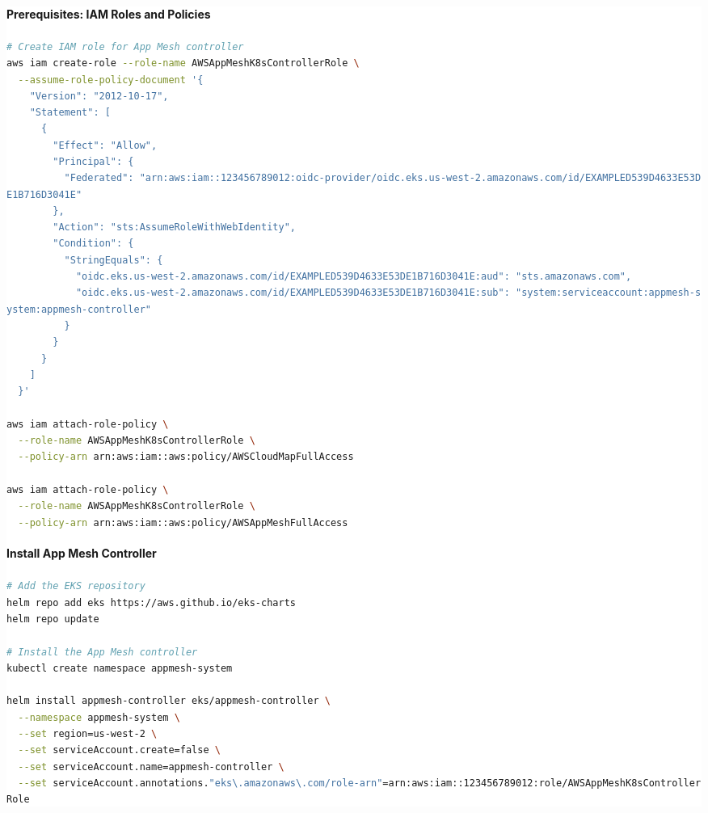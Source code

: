 #### Prerequisites: IAM Roles and Policies

```bash
# Create IAM role for App Mesh controller
aws iam create-role --role-name AWSAppMeshK8sControllerRole \
  --assume-role-policy-document '{
    "Version": "2012-10-17",
    "Statement": [
      {
        "Effect": "Allow",
        "Principal": {
          "Federated": "arn:aws:iam::123456789012:oidc-provider/oidc.eks.us-west-2.amazonaws.com/id/EXAMPLED539D4633E53DE1B716D3041E"
        },
        "Action": "sts:AssumeRoleWithWebIdentity",
        "Condition": {
          "StringEquals": {
            "oidc.eks.us-west-2.amazonaws.com/id/EXAMPLED539D4633E53DE1B716D3041E:aud": "sts.amazonaws.com",
            "oidc.eks.us-west-2.amazonaws.com/id/EXAMPLED539D4633E53DE1B716D3041E:sub": "system:serviceaccount:appmesh-system:appmesh-controller"
          }
        }
      }
    ]
  }'

aws iam attach-role-policy \
  --role-name AWSAppMeshK8sControllerRole \
  --policy-arn arn:aws:iam::aws:policy/AWSCloudMapFullAccess

aws iam attach-role-policy \
  --role-name AWSAppMeshK8sControllerRole \
  --policy-arn arn:aws:iam::aws:policy/AWSAppMeshFullAccess
```

#### Install App Mesh Controller

```bash
# Add the EKS repository
helm repo add eks https://aws.github.io/eks-charts
helm repo update

# Install the App Mesh controller
kubectl create namespace appmesh-system

helm install appmesh-controller eks/appmesh-controller \
  --namespace appmesh-system \
  --set region=us-west-2 \
  --set serviceAccount.create=false \
  --set serviceAccount.name=appmesh-controller \
  --set serviceAccount.annotations."eks\.amazonaws\.com/role-arn"=arn:aws:iam::123456789012:role/AWSAppMeshK8sControllerRole
```
